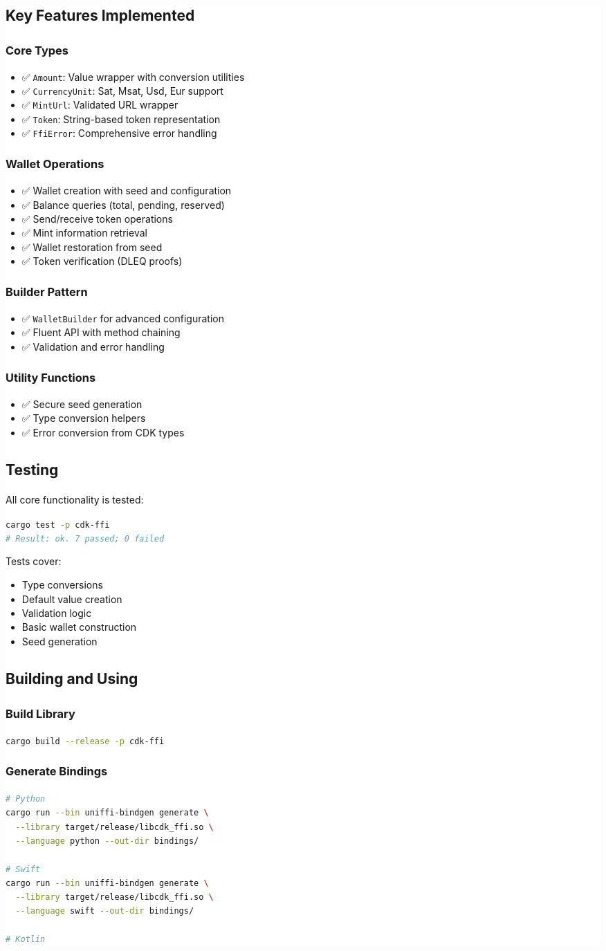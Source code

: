 ## Key Features Implemented

### Core Types
- ✅ `Amount`: Value wrapper with conversion utilities
- ✅ `CurrencyUnit`: Sat, Msat, Usd, Eur support
- ✅ `MintUrl`: Validated URL wrapper
- ✅ `Token`: String-based token representation
- ✅ `FfiError`: Comprehensive error handling

### Wallet Operations
- ✅ Wallet creation with seed and configuration
- ✅ Balance queries (total, pending, reserved)
- ✅ Send/receive token operations
- ✅ Mint information retrieval
- ✅ Wallet restoration from seed
- ✅ Token verification (DLEQ proofs)

### Builder Pattern
- ✅ `WalletBuilder` for advanced configuration
- ✅ Fluent API with method chaining
- ✅ Validation and error handling

### Utility Functions
- ✅ Secure seed generation
- ✅ Type conversion helpers
- ✅ Error conversion from CDK types

## Testing

All core functionality is tested:
```bash
cargo test -p cdk-ffi
# Result: ok. 7 passed; 0 failed
```

Tests cover:
- Type conversions
- Default value creation
- Validation logic
- Basic wallet construction
- Seed generation

## Building and Using

### Build Library
```bash
cargo build --release -p cdk-ffi
```

### Generate Bindings
```bash
# Python
cargo run --bin uniffi-bindgen generate \
  --library target/release/libcdk_ffi.so \
  --language python --out-dir bindings/

# Swift
cargo run --bin uniffi-bindgen generate \
  --library target/release/libcdk_ffi.so \
  --language swift --out-dir bindings/

# Kotlin  
```